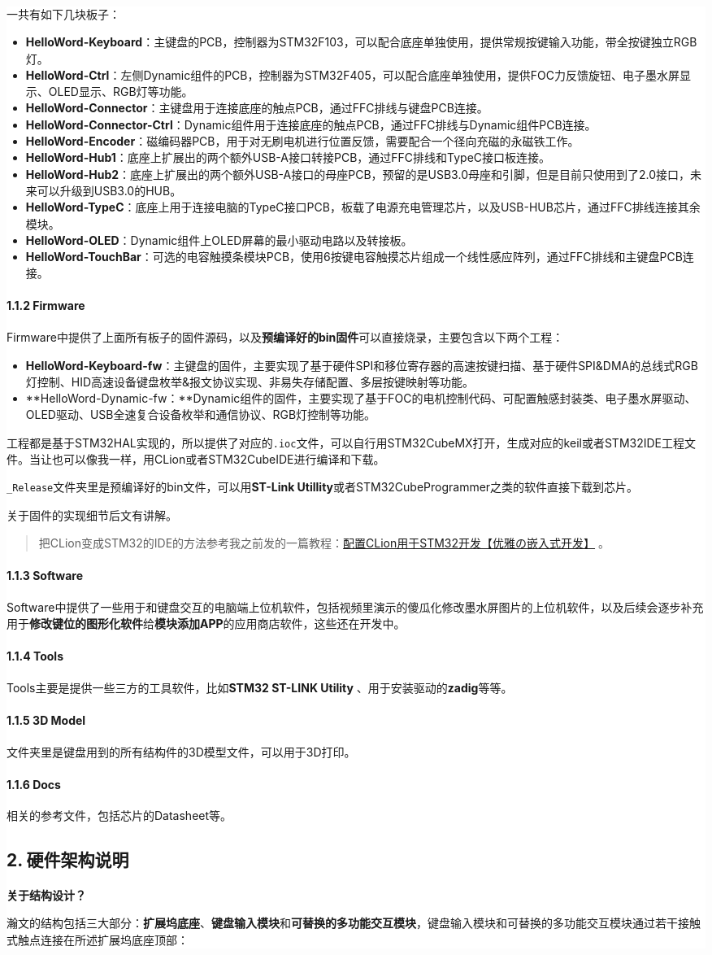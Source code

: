 一共有如下几块板子：

- **HelloWord-Keyboard**：主键盘的PCB，控制器为STM32F103，可以配合底座单独使用，提供常规按键输入功能，带全按键独立RGB灯。
- **HelloWord-Ctrl**：左侧Dynamic组件的PCB，控制器为STM32F405，可以配合底座单独使用，提供FOC力反馈旋钮、电子墨水屏显示、OLED显示、RGB灯等功能。
- **HelloWord-Connector**：主键盘用于连接底座的触点PCB，通过FFC排线与键盘PCB连接。
- **HelloWord-Connector-Ctrl**：Dynamic组件用于连接底座的触点PCB，通过FFC排线与Dynamic组件PCB连接。
- **HelloWord-Encoder**：磁编码器PCB，用于对无刷电机进行位置反馈，需要配合一个径向充磁的永磁铁工作。
- **HelloWord-Hub1**：底座上扩展出的两个额外USB-A接口转接PCB，通过FFC排线和TypeC接口板连接。
- **HelloWord-Hub2**：底座上扩展出的两个额外USB-A接口的母座PCB，预留的是USB3.0母座和引脚，但是目前只使用到了2.0接口，未来可以升级到USB3.0的HUB。
- **HelloWord-TypeC**：底座上用于连接电脑的TypeC接口PCB，板载了电源充电管理芯片，以及USB-HUB芯片，通过FFC排线连接其余模块。
- **HelloWord-OLED**：Dynamic组件上OLED屏幕的最小驱动电路以及转接板。
- **HelloWord-TouchBar**：可选的电容触摸条模块PCB，使用6按键电容触摸芯片组成一个线性感应阵列，通过FFC排线和主键盘PCB连接。

#### 1.1.2 Firmware

Firmware中提供了上面所有板子的固件源码，以及**预编译好的bin固件**可以直接烧录，主要包含以下两个工程：

* **HelloWord-Keyboard-fw**：主键盘的固件，主要实现了基于硬件SPI和移位寄存器的高速按键扫描、基于硬件SPI&DMA的总线式RGB灯控制、HID高速设备键盘枚举&报文协议实现、非易失存储配置、多层按键映射等功能。
* **HelloWord-Dynamic-fw：**Dynamic组件的固件，主要实现了基于FOC的电机控制代码、可配置触感封装类、电子墨水屏驱动、OLED驱动、USB全速复合设备枚举和通信协议、RGB灯控制等功能。

工程都是基于STM32HAL实现的，所以提供了对应的`.ioc`文件，可以自行用STM32CubeMX打开，生成对应的keil或者STM32IDE工程文件。当让也可以像我一样，用CLion或者STM32CubeIDE进行编译和下载。

`_Release`文件夹里是预编译好的bin文件，可以用**ST-Link Utillity**或者STM32CubeProgrammer之类的软件直接下载到芯片。

关于固件的实现细节后文有讲解。

> 把CLion变成STM32的IDE的方法参考我之前发的一篇教程：[配置CLion用于STM32开发【优雅の嵌入式开发】](https://zhuanlan.zhihu.com/p/145801160) 。

#### 1.1.3 Software

Software中提供了一些用于和键盘交互的电脑端上位机软件，包括视频里演示的傻瓜化修改墨水屏图片的上位机软件，以及后续会逐步补充用于**修改键位的图形化软件**给**模块添加APP**的应用商店软件，这些还在开发中。

#### 1.1.4 Tools

Tools主要是提供一些三方的工具软件，比如**STM32 ST-LINK Utility** 、用于安装驱动的**zadig**等等。

#### 1.1.5 3D Model

文件夹里是键盘用到的所有结构件的3D模型文件，可以用于3D打印。

#### 1.1.6 Docs

相关的参考文件，包括芯片的Datasheet等。

## 2. 硬件架构说明

**关于结构设计？**

瀚文的结构包括三大部分：**扩展坞底座**、**键盘输入模块**和**可替换的多功能交互模块**，键盘输入模块和可替换的多功能交互模块通过若干接触式触点连接在所述扩展坞底座顶部：
